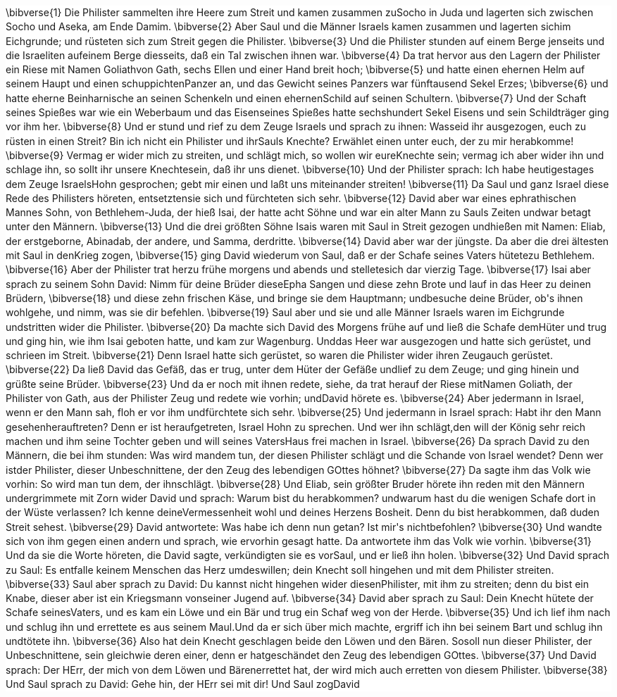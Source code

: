 \bibverse{1}  Die Philister sammelten ihre Heere zum Streit und kamen zusammen zuSocho in Juda und lagerten sich zwischen Socho und Aseka, am Ende Damim. \bibverse{2}  Aber Saul und die Männer Israels kamen zusammen und lagerten sichim Eichgrunde; und rüsteten sich zum Streit gegen die Philister. \bibverse{3}  Und die Philister stunden auf einem Berge jenseits und die Israeliten aufeinem Berge diesseits, daß ein Tal zwischen ihnen war. \bibverse{4}  Da trat hervor aus den Lagern der Philister ein Riese mit Namen Goliathvon Gath, sechs Ellen und einer Hand breit hoch; \bibverse{5}  und hatte einen ehernen Helm auf seinem Haupt und einen schuppichtenPanzer an, und das Gewicht seines Panzers war fünftausend Sekel Erzes; \bibverse{6}  und hatte eherne Beinharnische an seinen Schenkeln und einen ehernenSchild auf seinen Schultern. \bibverse{7}  Und der Schaft seines Spießes war wie ein Weberbaum und das Eisenseines Spießes hatte sechshundert Sekel Eisens und sein Schildträger ging vor ihm her. \bibverse{8}  Und er stund und rief zu dem Zeuge Israels und sprach zu ihnen: Wasseid ihr ausgezogen, euch zu rüsten in einen Streit? Bin ich nicht ein Philister und ihrSauls Knechte? Erwählet einen unter euch, der zu mir herabkomme! \bibverse{9}  Vermag er wider mich zu streiten, und schlägt mich, so wollen wir eureKnechte sein; vermag ich aber wider ihn und schlage ihn, so sollt ihr unsere Knechtesein, daß ihr uns dienet. \bibverse{10}  Und der Philister sprach: Ich habe heutigestages dem Zeuge IsraelsHohn gesprochen; gebt mir einen und laßt uns miteinander streiten! \bibverse{11}  Da Saul und ganz Israel diese Rede des Philisters höreten, entsetztensie sich und fürchteten sich sehr. \bibverse{12}  David aber war eines ephrathischen Mannes Sohn, von Bethlehem-Juda, der hieß Isai, der hatte acht Söhne und war ein alter Mann zu Sauls Zeiten undwar betagt unter den Männern. \bibverse{13}  Und die drei größten Söhne Isais waren mit Saul in Streit gezogen undhießen mit Namen: Eliab, der erstgeborne, Abinadab, der andere, und Samma, derdritte. \bibverse{14}  David aber war der jüngste. Da aber die drei ältesten mit Saul in denKrieg zogen, \bibverse{15}  ging David wiederum von Saul, daß er der Schafe seines Vaters hütetezu Bethlehem. \bibverse{16}  Aber der Philister trat herzu frühe morgens und abends und stelletesich dar vierzig Tage. \bibverse{17}  Isai aber sprach zu seinem Sohn David: Nimm für deine Brüder dieseEpha Sangen und diese zehn Brote und lauf in das Heer zu deinen Brüdern, \bibverse{18}  und diese zehn frischen Käse, und bringe sie dem Hauptmann; undbesuche deine Brüder, ob's ihnen wohlgehe, und nimm, was sie dir befehlen. \bibverse{19}  Saul aber und sie und alle Männer Israels waren im Eichgrunde undstritten wider die Philister. \bibverse{20}  Da machte sich David des Morgens frühe auf und ließ die Schafe demHüter und trug und ging hin, wie ihm Isai geboten hatte, und kam zur Wagenburg. Unddas Heer war ausgezogen und hatte sich gerüstet, und schrieen im Streit. \bibverse{21}  Denn Israel hatte sich gerüstet, so waren die Philister wider ihren Zeugauch gerüstet. \bibverse{22}  Da ließ David das Gefäß, das er trug, unter dem Hüter der Gefäße undlief zu dem Zeuge; und ging hinein und grüßte seine Brüder. \bibverse{23}  Und da er noch mit ihnen redete, siehe, da trat herauf der Riese mitNamen Goliath, der Philister von Gath, aus der Philister Zeug und redete wie vorhin; undDavid hörete es. \bibverse{24}  Aber jedermann in Israel, wenn er den Mann sah, floh er vor ihm undfürchtete sich sehr. \bibverse{25}  Und jedermann in Israel sprach: Habt ihr den Mann gesehenherauftreten? Denn er ist heraufgetreten, Israel Hohn zu sprechen. Und wer ihn schlägt,den will der König sehr reich machen und ihm seine Tochter geben und will seines VatersHaus frei machen in Israel. \bibverse{26}  Da sprach David zu den Männern, die bei ihm stunden: Was wird mandem tun, der diesen Philister schlägt und die Schande von Israel wendet? Denn wer istder Philister, dieser Unbeschnittene, der den Zeug des lebendigen GOttes höhnet? \bibverse{27}  Da sagte ihm das Volk wie vorhin: So wird man tun dem, der ihnschlägt. \bibverse{28}  Und Eliab, sein größter Bruder hörete ihn reden mit den Männern undergrimmete mit Zorn wider David und sprach: Warum bist du herabkommen? undwarum hast du die wenigen Schafe dort in der Wüste verlassen? Ich kenne deineVermessenheit wohl und deines Herzens Bosheit. Denn du bist herabkommen, daß duden Streit sehest. \bibverse{29}  David antwortete: Was habe ich denn nun getan? Ist mir's nichtbefohlen? \bibverse{30}  Und wandte sich von ihm gegen einen andern und sprach, wie ervorhin gesagt hatte. Da antwortete ihm das Volk wie vorhin. \bibverse{31}  Und da sie die Worte höreten, die David sagte, verkündigten sie es vorSaul, und er ließ ihn holen. \bibverse{32}  Und David sprach zu Saul: Es entfalle keinem Menschen das Herz umdeswillen; dein Knecht soll hingehen und mit dem Philister streiten. \bibverse{33}  Saul aber sprach zu David: Du kannst nicht hingehen wider diesenPhilister, mit ihm zu streiten; denn du bist ein Knabe, dieser aber ist ein Kriegsmann vonseiner Jugend auf. \bibverse{34}  David aber sprach zu Saul: Dein Knecht hütete der Schafe seinesVaters, und es kam ein Löwe und ein Bär und trug ein Schaf weg von der Herde. \bibverse{35}  Und ich lief ihm nach und schlug ihn und errettete es aus seinem Maul.Und da er sich über mich machte, ergriff ich ihn bei seinem Bart und schlug ihn undtötete ihn. \bibverse{36}  Also hat dein Knecht geschlagen beide den Löwen und den Bären. Sosoll nun dieser Philister, der Unbeschnittene, sein gleichwie deren einer, denn er hatgeschändet den Zeug des lebendigen GOttes. \bibverse{37}  Und David sprach: Der HErr, der mich von dem Löwen und Bärenerrettet hat, der wird mich auch erretten von diesem Philister. \bibverse{38}  Und Saul sprach zu David: Gehe hin, der HErr sei mit dir! Und Saul zogDavid